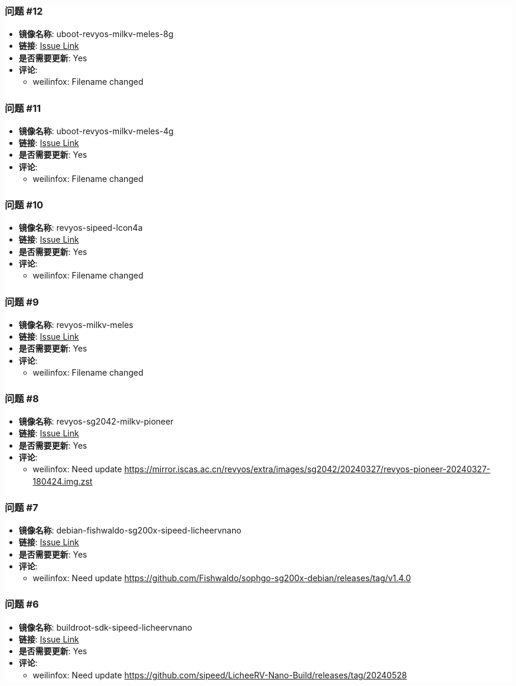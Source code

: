 ### 问题 #12
- **镜像名称**: uboot-revyos-milkv-meles-8g
- **链接**: [Issue Link](https://github.com/weilinfox/ruyi-reimu/issues/12)
- **是否需要更新**: Yes
- **评论**:
  - weilinfox: Filename changed

### 问题 #11
- **镜像名称**: uboot-revyos-milkv-meles-4g
- **链接**: [Issue Link](https://github.com/weilinfox/ruyi-reimu/issues/11)
- **是否需要更新**: Yes
- **评论**:
  - weilinfox: Filename changed

### 问题 #10
- **镜像名称**: revyos-sipeed-lcon4a
- **链接**: [Issue Link](https://github.com/weilinfox/ruyi-reimu/issues/10)
- **是否需要更新**: Yes
- **评论**:
  - weilinfox: Filename changed

### 问题 #9
- **镜像名称**: revyos-milkv-meles
- **链接**: [Issue Link](https://github.com/weilinfox/ruyi-reimu/issues/9)
- **是否需要更新**: Yes
- **评论**:
  - weilinfox: Filename changed

### 问题 #8
- **镜像名称**: revyos-sg2042-milkv-pioneer
- **链接**: [Issue Link](https://github.com/weilinfox/ruyi-reimu/issues/8)
- **是否需要更新**: Yes
- **评论**:
  - weilinfox: Need update <https://mirror.iscas.ac.cn/revyos/extra/images/sg2042/20240327/revyos-pioneer-20240327-180424.img.zst>

### 问题 #7
- **镜像名称**: debian-fishwaldo-sg200x-sipeed-licheervnano
- **链接**: [Issue Link](https://github.com/weilinfox/ruyi-reimu/issues/7)
- **是否需要更新**: Yes
- **评论**:
  - weilinfox: Need update <https://github.com/Fishwaldo/sophgo-sg200x-debian/releases/tag/v1.4.0>

### 问题 #6
- **镜像名称**: buildroot-sdk-sipeed-licheervnano
- **链接**: [Issue Link](https://github.com/weilinfox/ruyi-reimu/issues/6)
- **是否需要更新**: Yes
- **评论**:
  - weilinfox: Need update <https://github.com/sipeed/LicheeRV-Nano-Build/releases/tag/20240528>
